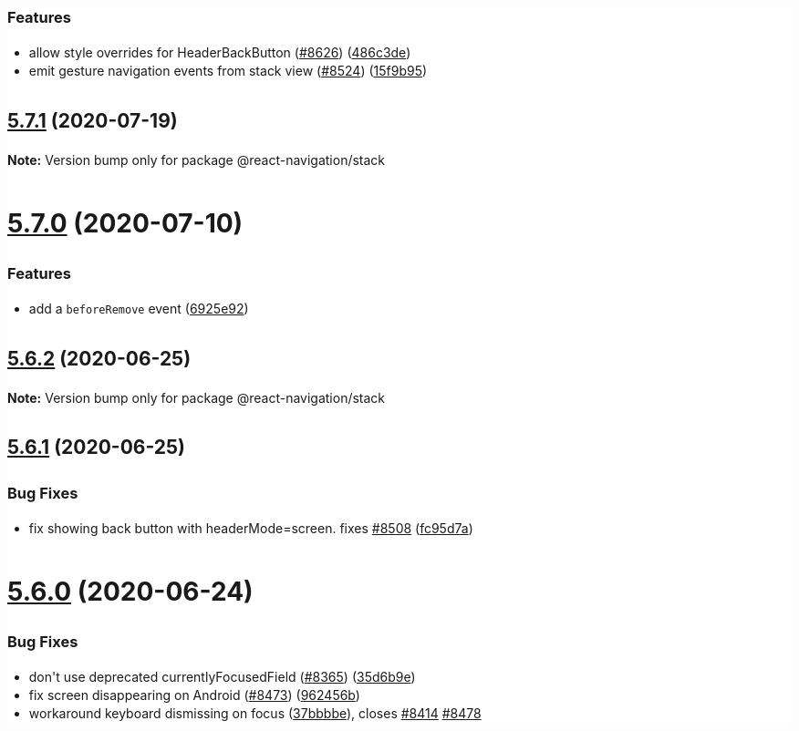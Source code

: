 ### Features

* allow style overrides for HeaderBackButton ([#8626](https://github.com/react-navigation/react-navigation/issues/8626)) ([486c3de](https://github.com/react-navigation/react-navigation/commit/486c3defd27592bf4170af4962a1c66f4710b17a))
* emit gesture navigation events from stack view ([#8524](https://github.com/react-navigation/react-navigation/issues/8524)) ([15f9b95](https://github.com/react-navigation/react-navigation/commit/15f9b9573e52666f88b0f917396496b03218f160))

## [5.7.1](https://github.com/react-navigation/react-navigation/compare/@react-navigation/stack@5.7.0...@react-navigation/stack@5.7.1) (2020-07-19)

**Note:** Version bump only for package @react-navigation/stack

# [5.7.0](https://github.com/react-navigation/react-navigation/compare/@react-navigation/stack@5.6.2...@react-navigation/stack@5.7.0) (2020-07-10)

### Features

* add a `beforeRemove` event ([6925e92](https://github.com/react-navigation/react-navigation/commit/6925e92dc3e9885e3f552ca5e5eb51ae1521e54e))

## [5.6.2](https://github.com/react-navigation/react-navigation/compare/@react-navigation/stack@5.6.1...@react-navigation/stack@5.6.2) (2020-06-25)

**Note:** Version bump only for package @react-navigation/stack

## [5.6.1](https://github.com/react-navigation/react-navigation/compare/@react-navigation/stack@5.6.0...@react-navigation/stack@5.6.1) (2020-06-25)

### Bug Fixes

* fix showing back button with headerMode=screen. fixes [#8508](https://github.com/react-navigation/react-navigation/issues/8508) ([fc95d7a](https://github.com/react-navigation/react-navigation/commit/fc95d7a256846b6a4fa999fbbe3fed2051972b42))

# [5.6.0](https://github.com/react-navigation/react-navigation/compare/@react-navigation/stack@5.5.1...@react-navigation/stack@5.6.0) (2020-06-24)

### Bug Fixes

* don't use deprecated currentlyFocusedField ([#8365](https://github.com/react-navigation/react-navigation/issues/8365)) ([35d6b9e](https://github.com/react-navigation/react-navigation/commit/35d6b9e3a4a28a59b3b11a67acbf7753d41705ae))
* fix screen disappearing on Android ([#8473](https://github.com/react-navigation/react-navigation/issues/8473)) ([962456b](https://github.com/react-navigation/react-navigation/commit/962456beb6ab0c8d5a075e4f268a22faf8b60dbb))
* workaround keyboard dismissing on focus ([37bbbbe](https://github.com/react-navigation/react-navigation/commit/37bbbbe8690d39b02c39ab12a610f83001b25455)), closes [#8414](https://github.com/react-navigation/react-navigation/issues/8414) [#8478](https://github.com/react-navigation/react-navigation/issues/8478)
